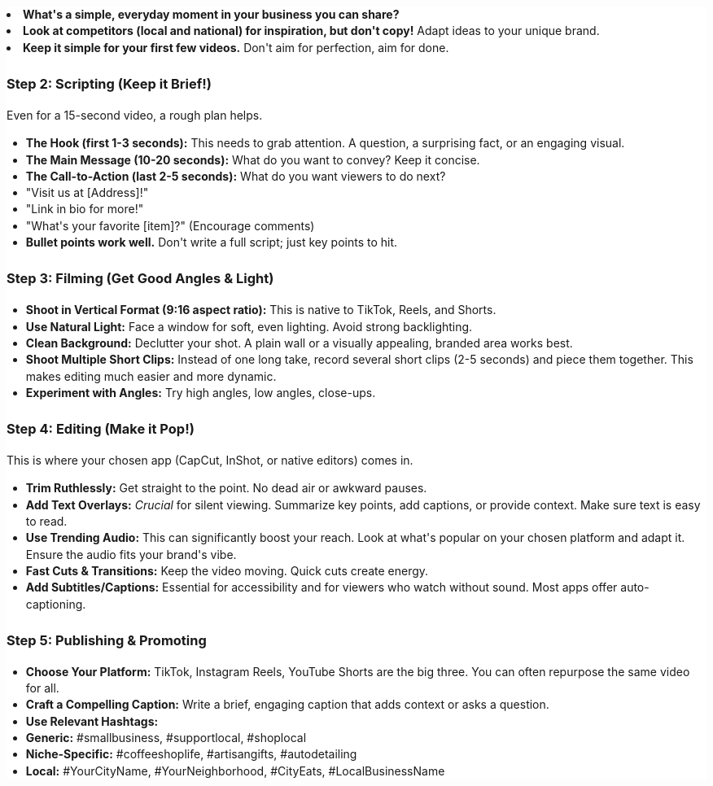 <li>  <strong>What's a simple, everyday moment in your business you can share?</strong></li>
<li>  <strong>Look at competitors (local and national) for inspiration, but don't copy!</strong> Adapt ideas to your unique brand.</li>
<li>  <strong>Keep it simple for your first few videos.</strong> Don't aim for perfection, aim for done.</li>
</ul>
<h3 class="text-xl font-semibold text-gray-900 dark:text-white mt-6 animate-fadeIn">Step 2: Scripting (Keep it Brief!)</h3>
<p class="mt-4 text-gray-700 dark:text-gray-300">Even for a 15-second video, a rough plan helps.</p>
<ul class="list-disc list-inside mt-4 text-gray-700 dark:text-gray-300">
<li>  <strong>The Hook (first 1-3 seconds):</strong> This needs to grab attention. A question, a surprising fact, or an engaging visual.</li>
<li>  <strong>The Main Message (10-20 seconds):</strong> What do you want to convey? Keep it concise.</li>
<li>  <strong>The Call-to-Action (last 2-5 seconds):</strong> What do you want viewers to do next?</li>
<li>  "Visit us at [Address]!"</li>
<li>  "Link in bio for more!"</li>
<li>  "What's your favorite [item]?" (Encourage comments)</li>
<li>  <strong>Bullet points work well.</strong> Don't write a full script; just key points to hit.</li>
</ul>
<h3 class="text-xl font-semibold text-gray-900 dark:text-white mt-6 animate-fadeIn">Step 3: Filming (Get Good Angles & Light)</h3>
<ul class="list-disc list-inside mt-4 text-gray-700 dark:text-gray-300">
<li>  <strong>Shoot in Vertical Format (9:16 aspect ratio):</strong> This is native to TikTok, Reels, and Shorts.</li>
<li>  <strong>Use Natural Light:</strong> Face a window for soft, even lighting. Avoid strong backlighting.</li>
<li>  <strong>Clean Background:</strong> Declutter your shot. A plain wall or a visually appealing, branded area works best.</li>
<li>  <strong>Shoot Multiple Short Clips:</strong> Instead of one long take, record several short clips (2-5 seconds) and piece them together. This makes editing much easier and more dynamic.</li>
<li>  <strong>Experiment with Angles:</strong> Try high angles, low angles, close-ups.</li>
</ul>
<h3 class="text-xl font-semibold text-gray-900 dark:text-white mt-6 animate-fadeIn">Step 4: Editing (Make it Pop!)</h3>
<p class="mt-4 text-gray-700 dark:text-gray-300">This is where your chosen app (CapCut, InShot, or native editors) comes in.</p>
<ul class="list-disc list-inside mt-4 text-gray-700 dark:text-gray-300">
<li>  <strong>Trim Ruthlessly:</strong> Get straight to the point. No dead air or awkward pauses.</li>
<li>  <strong>Add Text Overlays:</strong> <em>Crucial</em> for silent viewing. Summarize key points, add captions, or provide context. Make sure text is easy to read.</li>
<li>  <strong>Use Trending Audio:</strong> This can significantly boost your reach. Look at what's popular on your chosen platform and adapt it. Ensure the audio fits your brand's vibe.</li>
<li>  <strong>Fast Cuts & Transitions:</strong> Keep the video moving. Quick cuts create energy.</li>
<li>  <strong>Add Subtitles/Captions:</strong> Essential for accessibility and for viewers who watch without sound. Most apps offer auto-captioning.</li>
</ul>
<h3 class="text-xl font-semibold text-gray-900 dark:text-white mt-6 animate-fadeIn">Step 5: Publishing & Promoting</h3>
<ul class="list-disc list-inside mt-4 text-gray-700 dark:text-gray-300">
<li>  <strong>Choose Your Platform:</strong> TikTok, Instagram Reels, YouTube Shorts are the big three. You can often repurpose the same video for all.</li>
<li>  <strong>Craft a Compelling Caption:</strong> Write a brief, engaging caption that adds context or asks a question.</li>
<li>  <strong>Use Relevant Hashtags:</strong></li>
<li>  <strong>Generic:</strong> #smallbusiness, #supportlocal, #shoplocal</li>
<li>  <strong>Niche-Specific:</strong> #coffeeshoplife, #artisangifts, #autodetailing</li>
<li>  <strong>Local:</strong> #YourCityName, #YourNeighborhood, #CityEats, #LocalBusinessName</li>